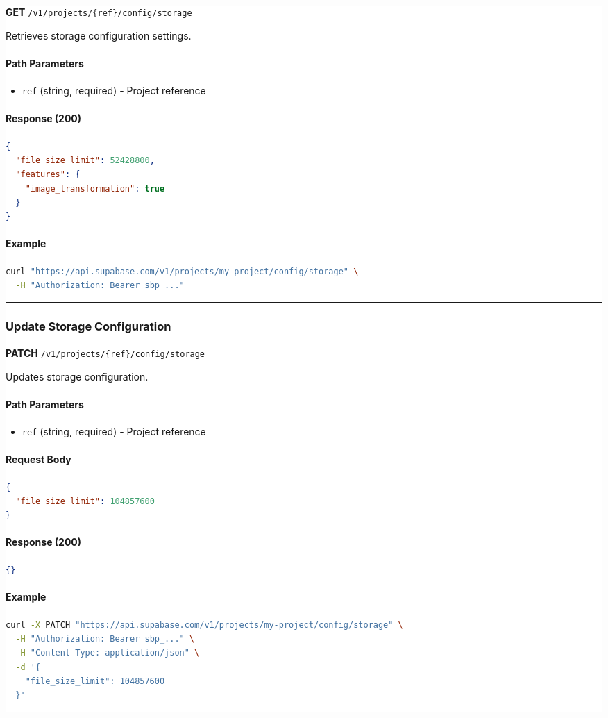 **GET** `/v1/projects/{ref}/config/storage`

Retrieves storage configuration settings.

#### Path Parameters
- `ref` (string, required) - Project reference

#### Response (200)
```json
{
  "file_size_limit": 52428800,
  "features": {
    "image_transformation": true
  }
}
```

#### Example
```bash
curl "https://api.supabase.com/v1/projects/my-project/config/storage" \
  -H "Authorization: Bearer sbp_..."
```

---

### Update Storage Configuration

**PATCH** `/v1/projects/{ref}/config/storage`

Updates storage configuration.

#### Path Parameters
- `ref` (string, required) - Project reference

#### Request Body
```json
{
  "file_size_limit": 104857600
}
```

#### Response (200)
```json
{}
```

#### Example
```bash
curl -X PATCH "https://api.supabase.com/v1/projects/my-project/config/storage" \
  -H "Authorization: Bearer sbp_..." \
  -H "Content-Type: application/json" \
  -d '{
    "file_size_limit": 104857600
  }'
```

---